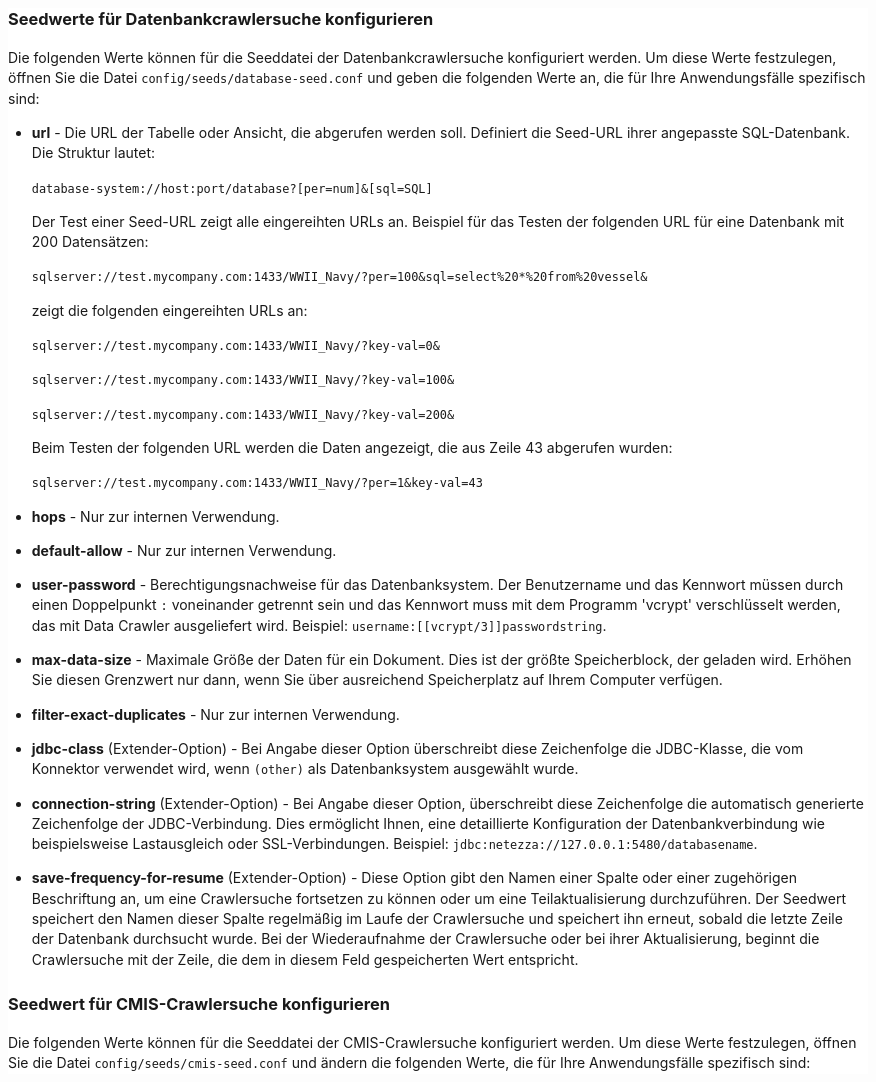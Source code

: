 ### Seedwerte für Datenbankcrawlersuche konfigurieren

Die folgenden Werte können für die Seeddatei der Datenbankcrawlersuche konfiguriert werden. Um diese Werte festzulegen, öffnen Sie die Datei `config/seeds/database-seed.conf` und geben die folgenden Werte an, die für Ihre Anwendungsfälle spezifisch sind: 

*  **url** - Die URL der Tabelle oder Ansicht, die abgerufen werden soll. Definiert die Seed-URL ihrer angepasste SQL-Datenbank. Die Struktur lautet: 

   	`database-system://host:port/database?[per=num]&[sql=SQL]`

   Der Test einer Seed-URL zeigt alle eingereihten URLs an. Beispiel für das Testen der folgenden URL für eine Datenbank mit 200 Datensätzen:

   	`sqlserver://test.mycompany.com:1433/WWII_Navy/?per=100&sql=select%20*%20from%20vessel&`

   zeigt die folgenden eingereihten URLs an:

   	`sqlserver://test.mycompany.com:1433/WWII_Navy/?key-val=0&`

   	`sqlserver://test.mycompany.com:1433/WWII_Navy/?key-val=100&`

   	`sqlserver://test.mycompany.com:1433/WWII_Navy/?key-val=200&`

   Beim Testen der folgenden URL werden die Daten angezeigt, die aus Zeile 43 abgerufen wurden:

   	`sqlserver://test.mycompany.com:1433/WWII_Navy/?per=1&key-val=43`
*  **hops** - Nur zur internen Verwendung.
*  **default-allow** - Nur zur internen Verwendung.
*  **user-password** - Berechtigungsnachweise für das Datenbanksystem. Der Benutzername und das Kennwort müssen durch einen Doppelpunkt `:` voneinander getrennt sein und das Kennwort muss mit dem Programm 'vcrypt' verschlüsselt werden, das mit Data Crawler ausgeliefert wird. Beispiel: `username:[[vcrypt/3]]passwordstring`.
*  **max-data-size** - Maximale Größe der Daten für ein Dokument. Dies ist der größte Speicherblock, der geladen wird. Erhöhen Sie diesen Grenzwert nur dann, wenn Sie über ausreichend Speicherplatz auf Ihrem Computer verfügen. 
*  **filter-exact-duplicates** - Nur zur internen Verwendung.
*  **jdbc-class** (Extender-Option) - Bei Angabe dieser Option überschreibt diese Zeichenfolge die JDBC-Klasse, die vom Konnektor verwendet wird, wenn `(other)` als Datenbanksystem ausgewählt wurde.
*  **connection-string** (Extender-Option) - Bei Angabe dieser Option, überschreibt diese Zeichenfolge die automatisch generierte Zeichenfolge der JDBC-Verbindung. Dies ermöglicht Ihnen, eine detaillierte Konfiguration der Datenbankverbindung wie beispielsweise Lastausgleich oder SSL-Verbindungen. Beispiel: `jdbc:netezza://127.0.0.1:5480/databasename`.
*  **save-frequency-for-resume** (Extender-Option) - Diese Option gibt den Namen einer Spalte oder einer zugehörigen Beschriftung an, um eine Crawlersuche fortsetzen zu können oder um eine Teilaktualisierung durchzuführen. Der Seedwert speichert den  Namen dieser Spalte regelmäßig im Laufe der Crawlersuche und speichert ihn erneut, sobald die letzte Zeile der Datenbank durchsucht wurde. Bei der Wiederaufnahme der Crawlersuche oder bei ihrer Aktualisierung, beginnt die Crawlersuche mit der Zeile, die dem in diesem Feld gespeicherten Wert entspricht.

### Seedwert für CMIS-Crawlersuche konfigurieren

Die folgenden Werte können für die Seeddatei der CMIS-Crawlersuche konfiguriert werden. Um diese Werte festzulegen, öffnen Sie die Datei `config/seeds/cmis-seed.conf` und ändern die folgenden Werte, die für Ihre Anwendungsfälle spezifisch sind: 

